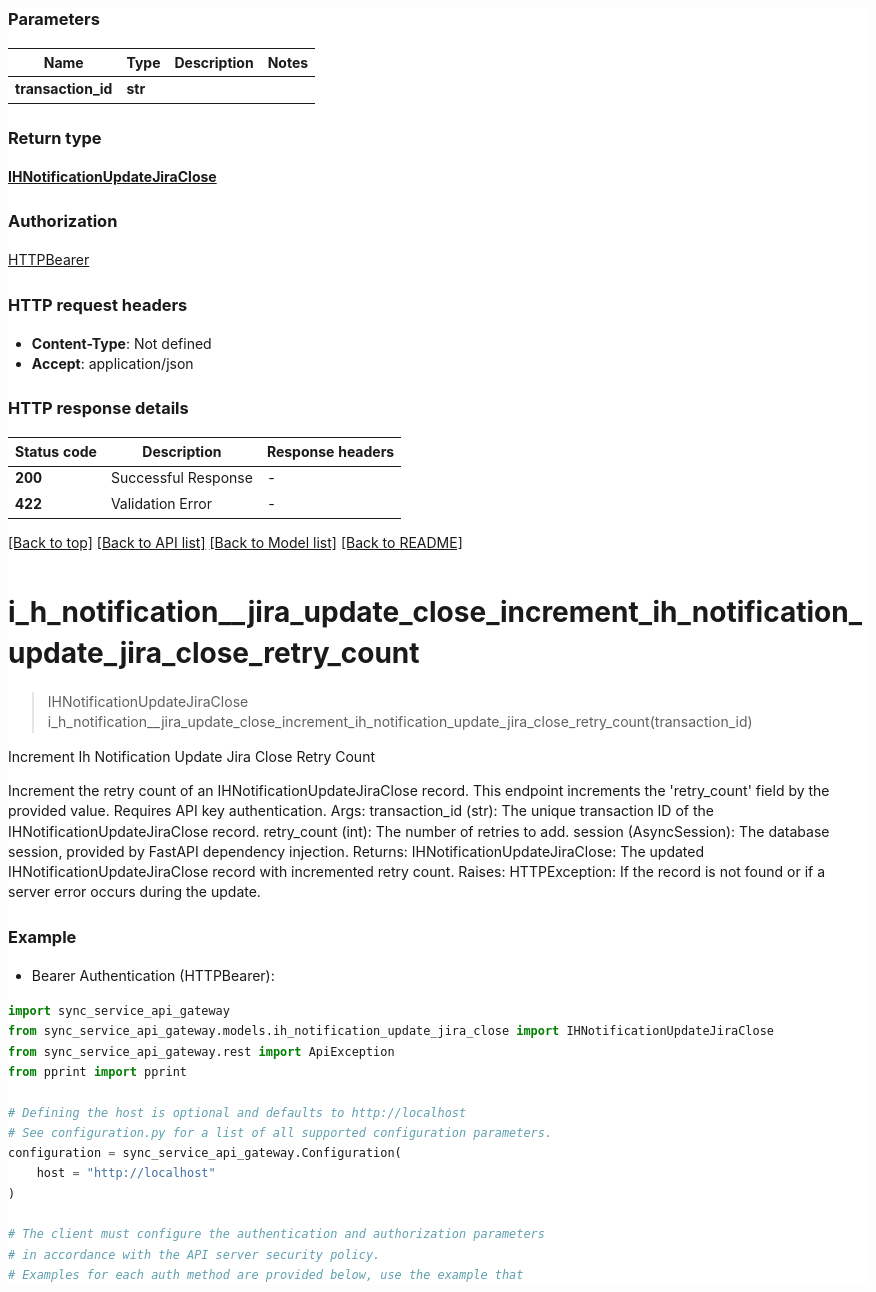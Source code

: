 

### Parameters


Name | Type | Description  | Notes
------------- | ------------- | ------------- | -------------
 **transaction_id** | **str**|  | 

### Return type

[**IHNotificationUpdateJiraClose**](IHNotificationUpdateJiraClose.md)

### Authorization

[HTTPBearer](../README.md#HTTPBearer)

### HTTP request headers

 - **Content-Type**: Not defined
 - **Accept**: application/json

### HTTP response details

| Status code | Description | Response headers |
|-------------|-------------|------------------|
**200** | Successful Response |  -  |
**422** | Validation Error |  -  |

[[Back to top]](#) [[Back to API list]](../README.md#documentation-for-api-endpoints) [[Back to Model list]](../README.md#documentation-for-models) [[Back to README]](../README.md)

# **i_h_notification__jira_update_close_increment_ih_notification_update_jira_close_retry_count**
> IHNotificationUpdateJiraClose i_h_notification__jira_update_close_increment_ih_notification_update_jira_close_retry_count(transaction_id)

Increment Ih Notification Update Jira Close Retry Count

Increment the retry count of an IHNotificationUpdateJiraClose record.  This endpoint increments the 'retry_count' field by the provided value. Requires API key authentication.  Args:     transaction_id (str): The unique transaction ID of the IHNotificationUpdateJiraClose record.     retry_count (int): The number of retries to add.     session (AsyncSession): The database session, provided by FastAPI dependency injection.  Returns:     IHNotificationUpdateJiraClose: The updated IHNotificationUpdateJiraClose record with incremented retry count.  Raises:     HTTPException: If the record is not found or if a server error occurs during the update.

### Example

* Bearer Authentication (HTTPBearer):

```python
import sync_service_api_gateway
from sync_service_api_gateway.models.ih_notification_update_jira_close import IHNotificationUpdateJiraClose
from sync_service_api_gateway.rest import ApiException
from pprint import pprint

# Defining the host is optional and defaults to http://localhost
# See configuration.py for a list of all supported configuration parameters.
configuration = sync_service_api_gateway.Configuration(
    host = "http://localhost"
)

# The client must configure the authentication and authorization parameters
# in accordance with the API server security policy.
# Examples for each auth method are provided below, use the example that
```